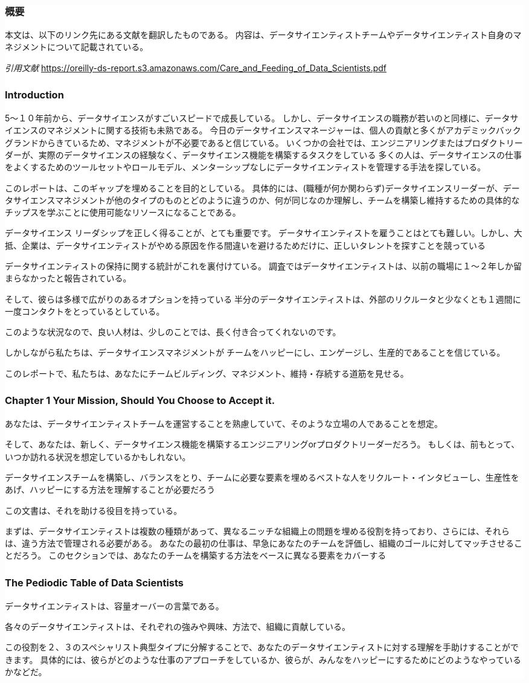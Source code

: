 ### 概要
本文は、以下のリンク先にある文献を翻訳したものである。
内容は、データサイエンティストチームやデータサイエンティスト自身のマネジメントについて記載されている。

*引用文献*
https://oreilly-ds-report.s3.amazonaws.com/Care_and_Feeding_of_Data_Scientists.pdf


### Introduction

  5〜１０年前から、データサイエンスがすごいスピードで成長している。
  しかし、データサイエンスの職務が若いのと同様に、データサイエンスのマネジメントに関する技術も未熟である。
  今日のデータサイエンスマネージャーは、個人の貢献と多くがアカデミックバックグランドからきているため、マネジメントが不必要であると信じている。
  いくつかの会社では、エンジニアリングまたはプロダクトリーダーが、実際のデータサイエンスの経験なく、データサイエンス機能を構築するタスクをしている
  多くの人は、データサイエンスの仕事をよくするためのツールセットやロールモデル、メンターシップなしにデータサイエンティストを管理する手法を探している。

  このレポートは、このギャップを埋めることを目的としている。
  具体的には、(職種が何か関わらず)データサイエンスリーダーが、データサイエンスマネジメントが他のタイプのものとどのように違うのか、何が同じなのか理解し、チームを構築し維持するための具体的なチップスを学ぶことに使用可能なリソースになることである。

  データサイエンス リーダシップを正しく得ることが、とても重要です。
  データサイエンティストを雇うことはとても難しい。しかし、大抵、企業は、データサイエンティストがやめる原因を作る間違いを避けるためだけに、正しいタレントを探すことを競っている

  データサイエンティストの保持に関する統計がこれを裏付けている。
  調査ではデータサイエンティストは、以前の職場に１〜２年しか留まらなかったと報告されている。

  そして、彼らは多様で広がりのあるオプションを持っている
  半分のデータサイエンティストは、外部のリクルータと少なくとも１週間に一度コンタクトをとっているとしている。

  このような状況なので、良い人材は、少しのことでは、長く付き合ってくれないのです。

  しかしながら私たちは、データサイエンスマネジメントが
  チームをハッピーにし、エンゲージし、生産的であることを信じている。

  このレポートで、私たちは、あなたにチームビルディング、マネジメント、維持・存続する道筋を見せる。

### Chapter 1 Your Mission, Should You Choose to Accept it.

  あなたは、データサイエンティストチームを運営することを熟慮していて、そのような立場の人であることを想定。

  そして、あなたは、新しく、データサイエンス機能を構築するエンジニアリングorプロダクトリーダーだろう。
  もしくは、前もとって、いつか訪れる状況を想定しているかもしれない。

  データサイエンスチームを構築し、バランスをとり、チームに必要な要素を埋めるベストな人をリクルート・インタビューし、生産性をあげ、ハッピーにする方法を理解することが必要だろう

  この文書は、それを助ける役目を持っている。

  まずは、データサイエンティストは複数の種類があって、異なるニッチな組織上の問題を埋める役割を持っており、さらには、それらは、違う方法で管理される必要がある。
  あなたの最初の仕事は、早急にあなたのチームを評価し、組織のゴールに対してマッチさせることだろう。
  このセクションでは、あなたのチームを構築する方法をベースに異なる要素をカバーする

### The Pediodic Table of Data Scientists

  データサイエンティストは、容量オーバーの言葉である。

  各々のデータサイエンティストは、それぞれの強みや興味、方法で、組織に貢献している。

  この役割を２、３のスペシャリスト典型タイプに分解することで、あなたのデータサイエンティストに対する理解を手助けすることができます。
  具体的には、彼らがどのような仕事のアプローチをしているか、彼らが、みんなをハッピーにするためにどのようなやっているかなどだ。
